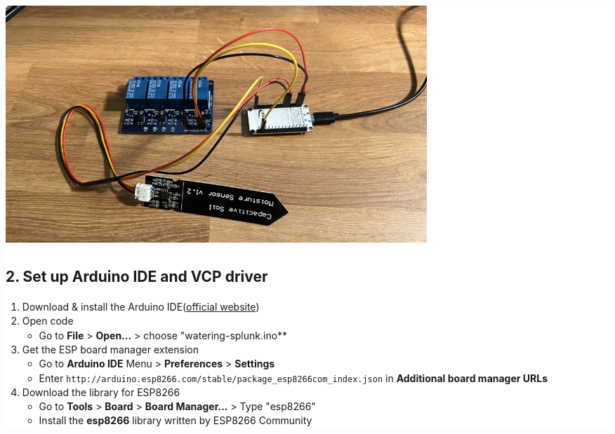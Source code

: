 <img src="./src/arduino-connected.jpeg" width="600">


## 2. Set up Arduino IDE and VCP driver

1. Download & install the Arduino IDE([official website](https://www.arduino.cc/en/software))
2. Open code
   - Go to **File** > **Open...** > choose "watering-splunk.ino** 
3. Get the ESP board manager extension
   - Go to **Arduino IDE** Menu > **Preferences** > **Settings**
   - Enter `http://arduino.esp8266.com/stable/package_esp8266com_index.json` in **Additional board manager URLs**
4. Download the library for ESP8266
   - Go to **Tools** > **Board** > **Board Manager...** > Type "esp8266"
   - Install the **esp8266** library written by ESP8266 Community